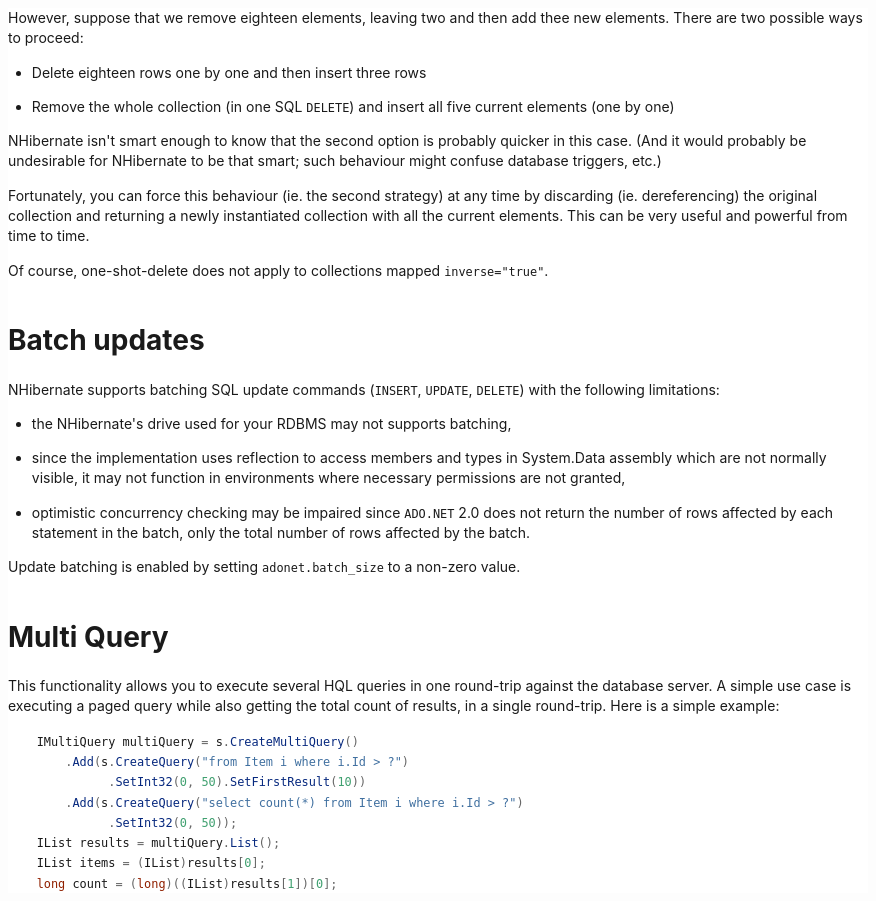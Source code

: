 However, suppose that we remove eighteen elements, leaving two and then
add thee new elements. There are two possible ways to proceed:

  - Delete eighteen rows one by one and then insert three rows

  - Remove the whole collection (in one SQL `DELETE`) and insert all
    five current elements (one by one)

NHibernate isn't smart enough to know that the second option is probably
quicker in this case. (And it would probably be undesirable for
NHibernate to be that smart; such behaviour might confuse database
triggers, etc.)

Fortunately, you can force this behaviour (ie. the second strategy) at
any time by discarding (ie. dereferencing) the original collection and
returning a newly instantiated collection with all the current elements.
This can be very useful and powerful from time to time.

Of course, one-shot-delete does not apply to collections mapped
`inverse="true"`.

# Batch updates <a name="performance-batch-updates"></a>

NHibernate supports batching SQL update commands (`INSERT`, `UPDATE`,
`DELETE`) with the following limitations:

  - the NHibernate's drive used for your RDBMS may not supports
    batching,

  - since the implementation uses reflection to access members and types
    in System.Data assembly which are not normally visible, it may not
    function in environments where necessary permissions are not
    granted,

  - optimistic concurrency checking may be impaired since `ADO.NET` 2.0
    does not return the number of rows affected by each statement in the
    batch, only the total number of rows affected by the batch.

Update batching is enabled by setting `adonet.batch_size` to a non-zero
value.

# Multi Query <a name="performance-multi-query"></a>

This functionality allows you to execute several HQL queries in one
round-trip against the database server. A simple use case is executing a
paged query while also getting the total count of results, in a single
round-trip. Here is a simple example:

```csharp
    IMultiQuery multiQuery = s.CreateMultiQuery()
        .Add(s.CreateQuery("from Item i where i.Id > ?")
              .SetInt32(0, 50).SetFirstResult(10))
        .Add(s.CreateQuery("select count(*) from Item i where i.Id > ?")
              .SetInt32(0, 50));
    IList results = multiQuery.List();
    IList items = (IList)results[0];
    long count = (long)((IList)results[1])[0];
```
